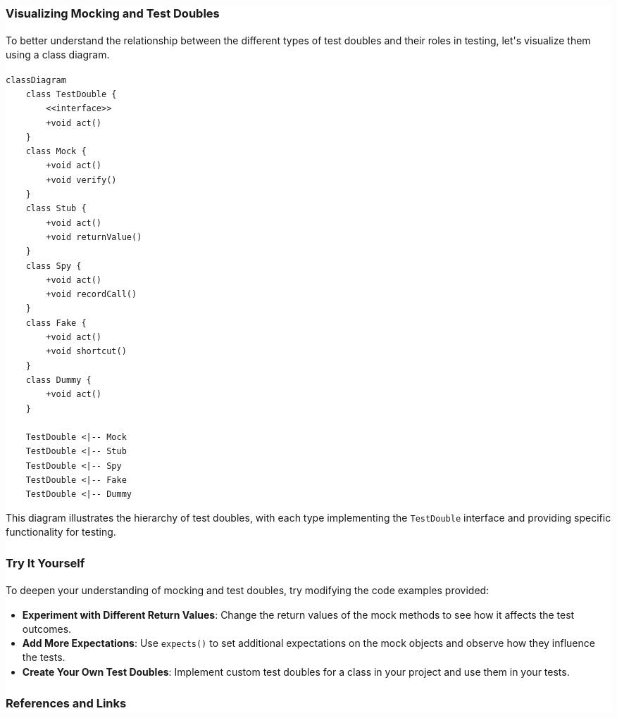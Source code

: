 ### Visualizing Mocking and Test Doubles

To better understand the relationship between the different types of test doubles and their roles in testing, let's visualize them using a class diagram.

```mermaid
classDiagram
    class TestDouble {
        <<interface>>
        +void act()
    }
    class Mock {
        +void act()
        +void verify()
    }
    class Stub {
        +void act()
        +void returnValue()
    }
    class Spy {
        +void act()
        +void recordCall()
    }
    class Fake {
        +void act()
        +void shortcut()
    }
    class Dummy {
        +void act()
    }

    TestDouble <|-- Mock
    TestDouble <|-- Stub
    TestDouble <|-- Spy
    TestDouble <|-- Fake
    TestDouble <|-- Dummy
```

This diagram illustrates the hierarchy of test doubles, with each type implementing the `TestDouble` interface and providing specific functionality for testing.

### Try It Yourself

To deepen your understanding of mocking and test doubles, try modifying the code examples provided:

- **Experiment with Different Return Values**: Change the return values of the mock methods to see how it affects the test outcomes.
- **Add More Expectations**: Use `expects()` to set additional expectations on the mock objects and observe how they influence the tests.
- **Create Your Own Test Doubles**: Implement custom test doubles for a class in your project and use them in your tests.

### References and Links
